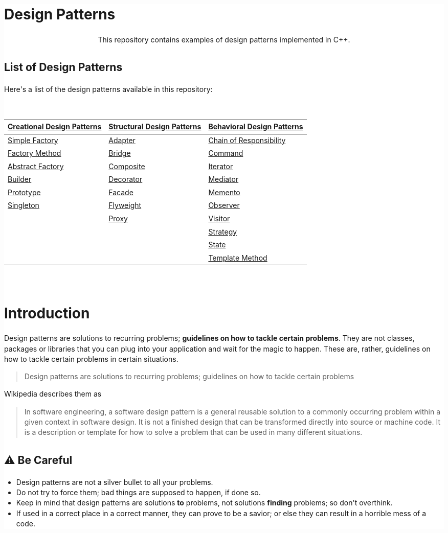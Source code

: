# Design Patterns

<p align="center">
This repository contains examples of design patterns implemented in C++.
</p>

## List of Design Patterns
Here's a list of the design patterns available in this repository:

<br>

|[Creational Design Patterns](#creational-design-patterns)|[Structural Design Patterns](#structural-design-patterns)|[Behavioral Design Patterns](#behavioral-design-patterns)|
|:-|:-|:-|
|[Simple Factory](#-simple-factory)|[Adapter](#-adapter)|[Chain of Responsibility](#-chain-of-responsibility)|
|[Factory Method](#-factory-method)|[Bridge](#-bridge)|[Command](#-command)|
|[Abstract Factory](#-abstract-factory)|[Composite](#-composite)|[Iterator](#-iterator)|
|[Builder](#-builder)|[Decorator](#-decorator)|[Mediator](#-mediator)|
|[Prototype](#-prototype)|[Facade](#-facade)|[Memento](#-memento)|
|[Singleton](#-singleton)|[Flyweight](#-flyweight)|[Observer](#-observer)|
||[Proxy](#-proxy)|[Visitor](#-visitor)|
|||[Strategy](#-strategy)|
|||[State](#-state)|
|||[Template Method](#-template-method)|

<br>

Introduction
=================

Design patterns are solutions to recurring problems; **guidelines on how to tackle certain problems**. They are not classes, packages or libraries that you can plug into your application and wait for the magic to happen. These are, rather, guidelines on how to tackle certain problems in certain situations.

> Design patterns are solutions to recurring problems; guidelines on how to tackle certain problems

Wikipedia describes them as

> In software engineering, a software design pattern is a general reusable solution to a commonly occurring problem within a given context in software design. It is not a finished design that can be transformed directly into source or machine code. It is a description or template for how to solve a problem that can be used in many different situations.

⚠️ Be Careful
-----------------
- Design patterns are not a silver bullet to all your problems.
- Do not try to force them; bad things are supposed to happen, if done so.
- Keep in mind that design patterns are solutions **to** problems, not solutions **finding** problems; so don't overthink.
- If used in a correct place in a correct manner, they can prove to be a savior; or else they can result in a horrible mess of a code.
